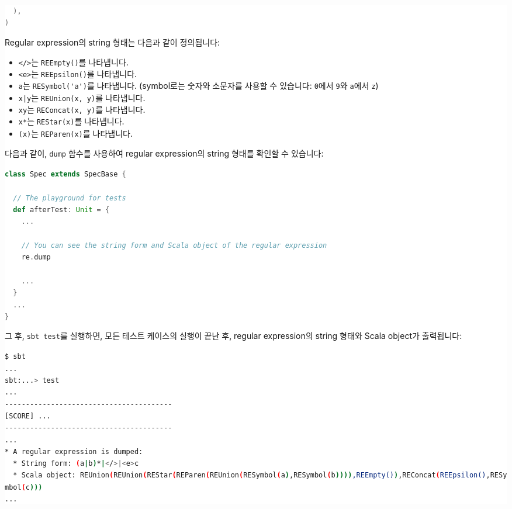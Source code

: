 ```scala
  ),
)
```

Regular expression의 string 형태는 다음과 같이 정의됩니다:

- `</>`는 `REEmpty()`를 나타냅니다.
- `<e>`는 `REEpsilon()`를 나타냅니다.
- `a`는 `RESymbol('a')`를 나타냅니다. (symbol로는 숫자와 소문자를 사용할 수
    있습니다: `0`에서 `9`와 `a`에서 `z`)
- `x|y`는 `REUnion(x, y)`를 나타냅니다.
- `xy`는 `REConcat(x, y)`를 나타냅니다.
- `x*`는 `REStar(x)`를 나타냅니다.
- `(x)`는 `REParen(x)`를 나타냅니다.

다음과 같이, `dump` 함수를 사용하여 regular expression의 string 형태를
확인할 수 있습니다:

```scala
class Spec extends SpecBase {

  // The playground for tests
  def afterTest: Unit = {
    ...

    // You can see the string form and Scala object of the regular expression
    re.dump

    ...
  }
  ...
}
```

그 후, `sbt test`를 실행하면, 모든 테스트 케이스의 실행이 끝난 후, regular
expression의 string 형태와 Scala object가 출력됩니다:

```bash
$ sbt
...
sbt:...> test
...
----------------------------------------
[SCORE] ...
----------------------------------------
...
* A regular expression is dumped:
  * String form: (a|b)*|</>|<e>c
  * Scala object: REUnion(REUnion(REStar(REParen(REUnion(RESymbol(a),RESymbol(b)))),REEmpty()),REConcat(REEpsilon(),RESymbol(c)))
...
```


